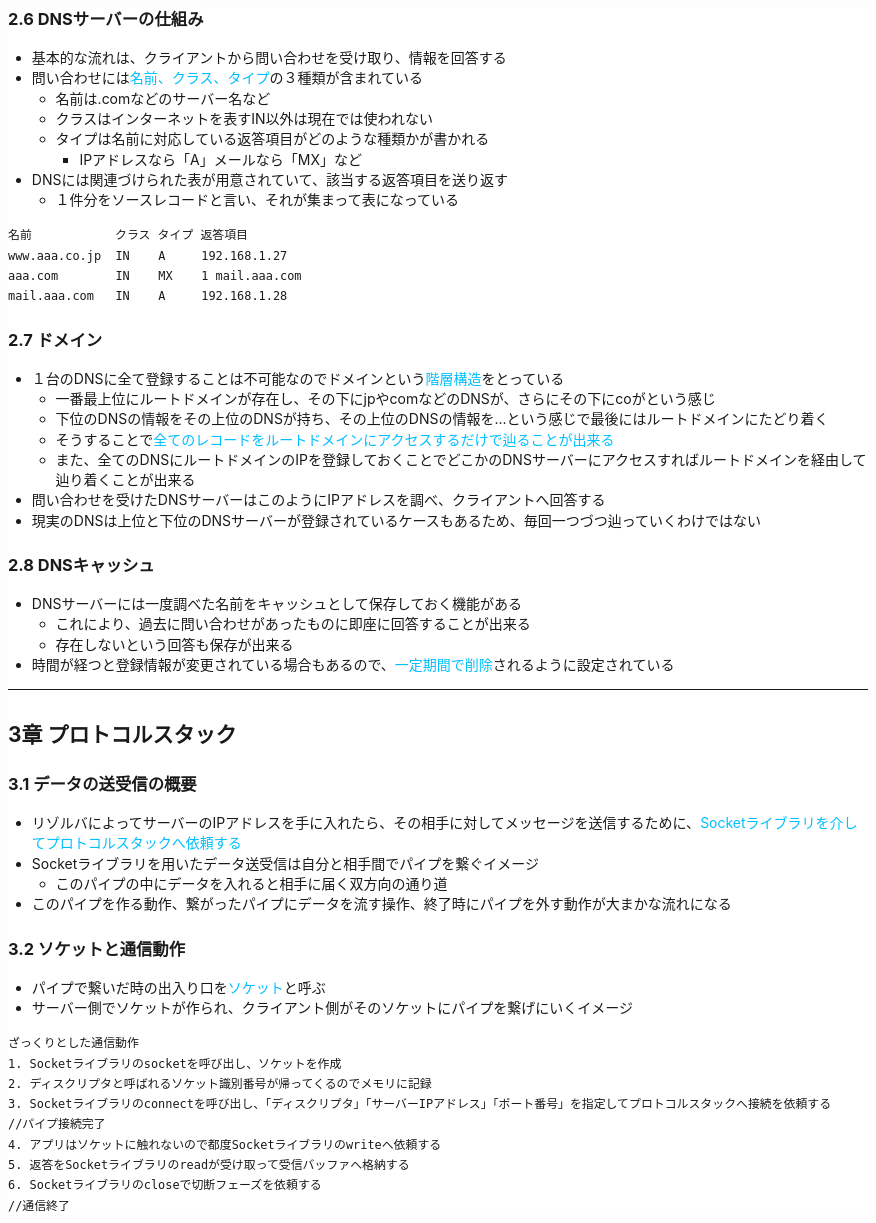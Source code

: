 ### 2.6 DNSサーバーの仕組み

- 基本的な流れは、クライアントから問い合わせを受け取り、情報を回答する
- 問い合わせには<span style="color:deepskyblue;">名前、クラス、タイプ</span>の３種類が含まれている
  - 名前は.comなどのサーバー名など
  - クラスはインターネットを表すIN以外は現在では使われない
  - タイプは名前に対応している返答項目がどのような種類かが書かれる
    - IPアドレスなら「A」メールなら「MX」など
- DNSには関連づけられた表が用意されていて、該当する返答項目を送り返す
  - １件分をソースレコードと言い、それが集まって表になっている

```bash
名前　　　　　　　クラス タイプ 返答項目
www.aaa.co.jp  IN    A     192.168.1.27
aaa.com        IN    MX    1 mail.aaa.com
mail.aaa.com   IN    A     192.168.1.28
```

### 2.7 ドメイン

- １台のDNSに全て登録することは不可能なのでドメインという<span style="color:deepskyblue;">階層構造</span>をとっている
  - 一番最上位にルートドメインが存在し、その下にjpやcomなどのDNSが、さらにその下にcoがという感じ
  - 下位のDNSの情報をその上位のDNSが持ち、その上位のDNSの情報を...という感じで最後にはルートドメインにたどり着く
  - そうすることで<span style="color:deepskyblue;">全てのレコードをルートドメインにアクセスするだけで辿ることが出来る</span>
  - また、全てのDNSにルートドメインのIPを登録しておくことでどこかのDNSサーバーにアクセスすればルートドメインを経由して辿り着くことが出来る
- 問い合わせを受けたDNSサーバーはこのようにIPアドレスを調べ、クライアントへ回答する
- 現実のDNSは上位と下位のDNSサーバーが登録されているケースもあるため、毎回一つづつ辿っていくわけではない

### 2.8 DNSキャッシュ

- DNSサーバーには一度調べた名前をキャッシュとして保存しておく機能がある
  - これにより、過去に問い合わせがあったものに即座に回答することが出来る
  - 存在しないという回答も保存が出来る
- 時間が経つと登録情報が変更されている場合もあるので、<span style="color:deepskyblue;">一定期間で削除</span>されるように設定されている

***

## 3章 プロトコルスタック

### 3.1 データの送受信の概要

- リゾルバによってサーバーのIPアドレスを手に入れたら、その相手に対してメッセージを送信するために、<span style="color:deepskyblue;">Socketライブラリを介してプロトコルスタックへ依頼する</span>
- Socketライブラリを用いたデータ送受信は自分と相手間でパイプを繋ぐイメージ
  - このパイプの中にデータを入れると相手に届く双方向の通り道
- このパイプを作る動作、繋がったパイプにデータを流す操作、終了時にパイプを外す動作が大まかな流れになる

### 3.2 ソケットと通信動作

- パイプで繋いだ時の出入り口を<span style="color:deepskyblue;">ソケット</span>と呼ぶ
- サーバー側でソケットが作られ、クライアント側がそのソケットにパイプを繋げにいくイメージ

```bash
ざっくりとした通信動作
1. Socketライブラリのsocketを呼び出し、ソケットを作成
2. ディスクリプタと呼ばれるソケット識別番号が帰ってくるのでメモリに記録
3. Socketライブラリのconnectを呼び出し、「ディスクリプタ」「サーバーIPアドレス」「ポート番号」を指定してプロトコルスタックへ接続を依頼する
//パイプ接続完了
4. アプリはソケットに触れないので都度Socketライブラリのwriteへ依頼する
5. 返答をSocketライブラリのreadが受け取って受信バッファへ格納する
6. Socketライブラリのcloseで切断フェーズを依頼する
//通信終了
```
